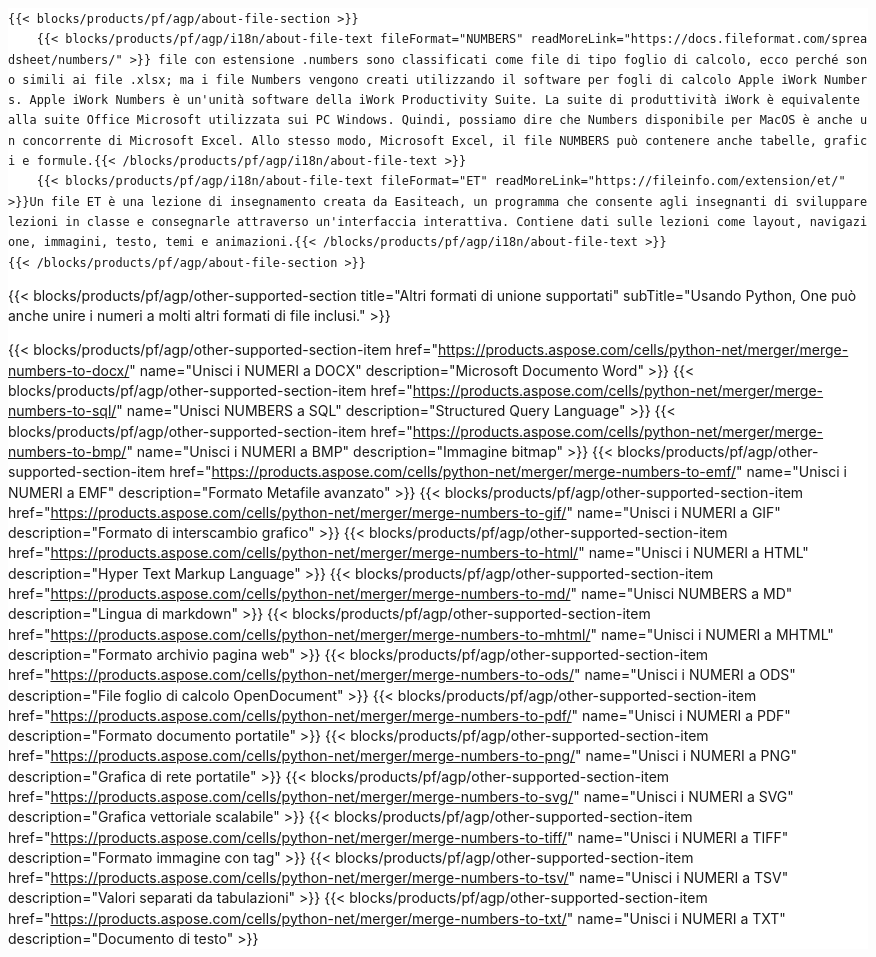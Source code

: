 
    {{< blocks/products/pf/agp/about-file-section >}}
        {{< blocks/products/pf/agp/i18n/about-file-text fileFormat="NUMBERS" readMoreLink="https://docs.fileformat.com/spreadsheet/numbers/" >}} file con estensione .numbers sono classificati come file di tipo foglio di calcolo, ecco perché sono simili ai file .xlsx; ma i file Numbers vengono creati utilizzando il software per fogli di calcolo Apple iWork Numbers. Apple iWork Numbers è un'unità software della iWork Productivity Suite. La suite di produttività iWork è equivalente alla suite Office Microsoft utilizzata sui PC Windows. Quindi, possiamo dire che Numbers disponibile per MacOS è anche un concorrente di Microsoft Excel. Allo stesso modo, Microsoft Excel, il file NUMBERS può contenere anche tabelle, grafici e formule.{{< /blocks/products/pf/agp/i18n/about-file-text >}}
        {{< blocks/products/pf/agp/i18n/about-file-text fileFormat="ET" readMoreLink="https://fileinfo.com/extension/et/" >}}Un file ET è una lezione di insegnamento creata da Easiteach, un programma che consente agli insegnanti di sviluppare lezioni in classe e consegnarle attraverso un'interfaccia interattiva. Contiene dati sulle lezioni come layout, navigazione, immagini, testo, temi e animazioni.{{< /blocks/products/pf/agp/i18n/about-file-text >}}
    {{< /blocks/products/pf/agp/about-file-section >}}


{{< blocks/products/pf/agp/other-supported-section title="Altri formati di unione supportati" subTitle="Usando Python, One può anche unire i numeri a molti altri formati di file inclusi." >}}

{{< blocks/products/pf/agp/other-supported-section-item href="https://products.aspose.com/cells/python-net/merger/merge-numbers-to-docx/" name="Unisci i NUMERI a DOCX" description="Microsoft Documento Word" >}}
{{< blocks/products/pf/agp/other-supported-section-item href="https://products.aspose.com/cells/python-net/merger/merge-numbers-to-sql/" name="Unisci NUMBERS a SQL" description="Structured Query Language" >}}
{{< blocks/products/pf/agp/other-supported-section-item href="https://products.aspose.com/cells/python-net/merger/merge-numbers-to-bmp/" name="Unisci i NUMERI a BMP" description="Immagine bitmap" >}}
{{< blocks/products/pf/agp/other-supported-section-item href="https://products.aspose.com/cells/python-net/merger/merge-numbers-to-emf/" name="Unisci i NUMERI a EMF" description="Formato Metafile avanzato" >}}
{{< blocks/products/pf/agp/other-supported-section-item href="https://products.aspose.com/cells/python-net/merger/merge-numbers-to-gif/" name="Unisci i NUMERI a GIF" description="Formato di interscambio grafico" >}}
{{< blocks/products/pf/agp/other-supported-section-item href="https://products.aspose.com/cells/python-net/merger/merge-numbers-to-html/" name="Unisci i NUMERI a HTML" description="Hyper Text Markup Language" >}}
{{< blocks/products/pf/agp/other-supported-section-item href="https://products.aspose.com/cells/python-net/merger/merge-numbers-to-md/" name="Unisci NUMBERS a MD" description="Lingua di markdown" >}}
{{< blocks/products/pf/agp/other-supported-section-item href="https://products.aspose.com/cells/python-net/merger/merge-numbers-to-mhtml/" name="Unisci i NUMERI a MHTML" description="Formato archivio pagina web" >}}
{{< blocks/products/pf/agp/other-supported-section-item href="https://products.aspose.com/cells/python-net/merger/merge-numbers-to-ods/" name="Unisci i NUMERI a ODS" description="File foglio di calcolo OpenDocument" >}}
{{< blocks/products/pf/agp/other-supported-section-item href="https://products.aspose.com/cells/python-net/merger/merge-numbers-to-pdf/" name="Unisci i NUMERI a PDF" description="Formato documento portatile" >}}
{{< blocks/products/pf/agp/other-supported-section-item href="https://products.aspose.com/cells/python-net/merger/merge-numbers-to-png/" name="Unisci i NUMERI a PNG" description="Grafica di rete portatile" >}}
{{< blocks/products/pf/agp/other-supported-section-item href="https://products.aspose.com/cells/python-net/merger/merge-numbers-to-svg/" name="Unisci i NUMERI a SVG" description="Grafica vettoriale scalabile" >}}
{{< blocks/products/pf/agp/other-supported-section-item href="https://products.aspose.com/cells/python-net/merger/merge-numbers-to-tiff/" name="Unisci i NUMERI a TIFF" description="Formato immagine con tag" >}}
{{< blocks/products/pf/agp/other-supported-section-item href="https://products.aspose.com/cells/python-net/merger/merge-numbers-to-tsv/" name="Unisci i NUMERI a TSV" description="Valori separati da tabulazioni" >}}
{{< blocks/products/pf/agp/other-supported-section-item href="https://products.aspose.com/cells/python-net/merger/merge-numbers-to-txt/" name="Unisci i NUMERI a TXT" description="Documento di testo" >}}